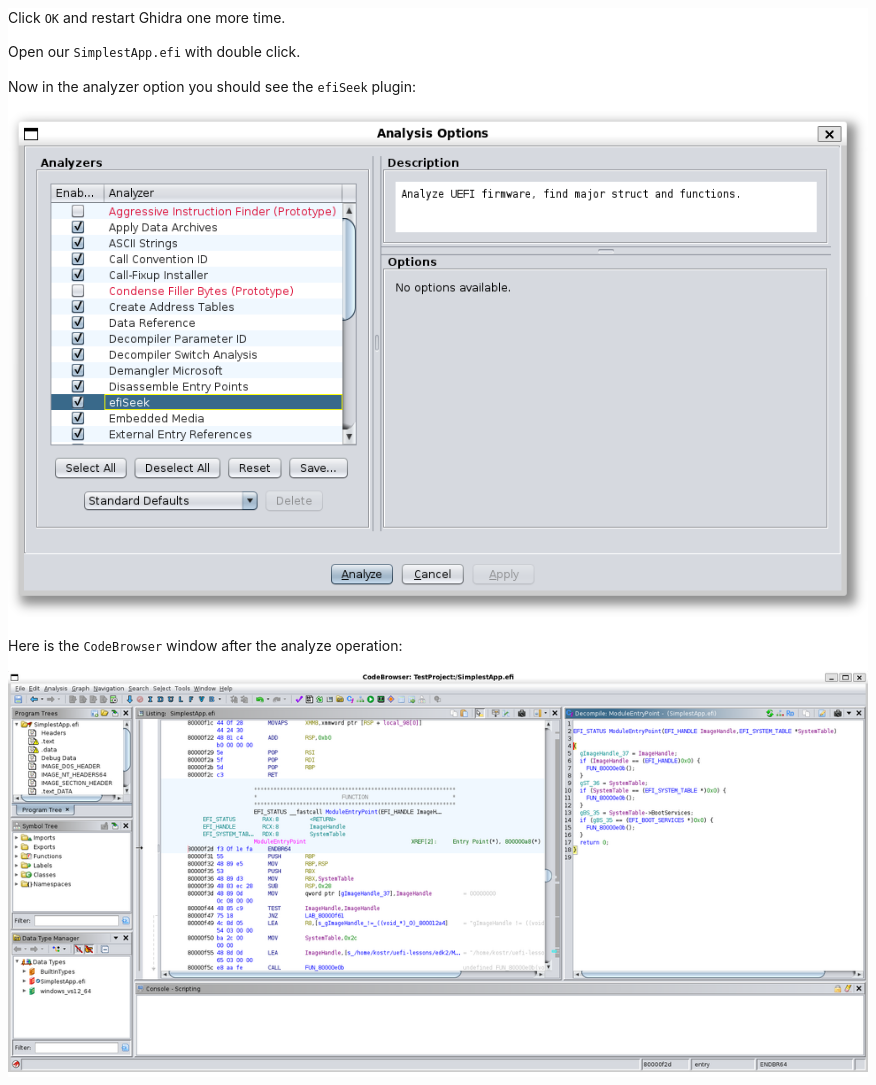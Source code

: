 Click `OK` and restart Ghidra one more time.

Open our `SimplestApp.efi` with double click.

Now in the analyzer option you should see the `efiSeek` plugin:

![efiSeek4](efiSeek4.png)

Here is the `CodeBrowser` window after the analyze operation:

![efiSeek5](efiSeek5.png)
